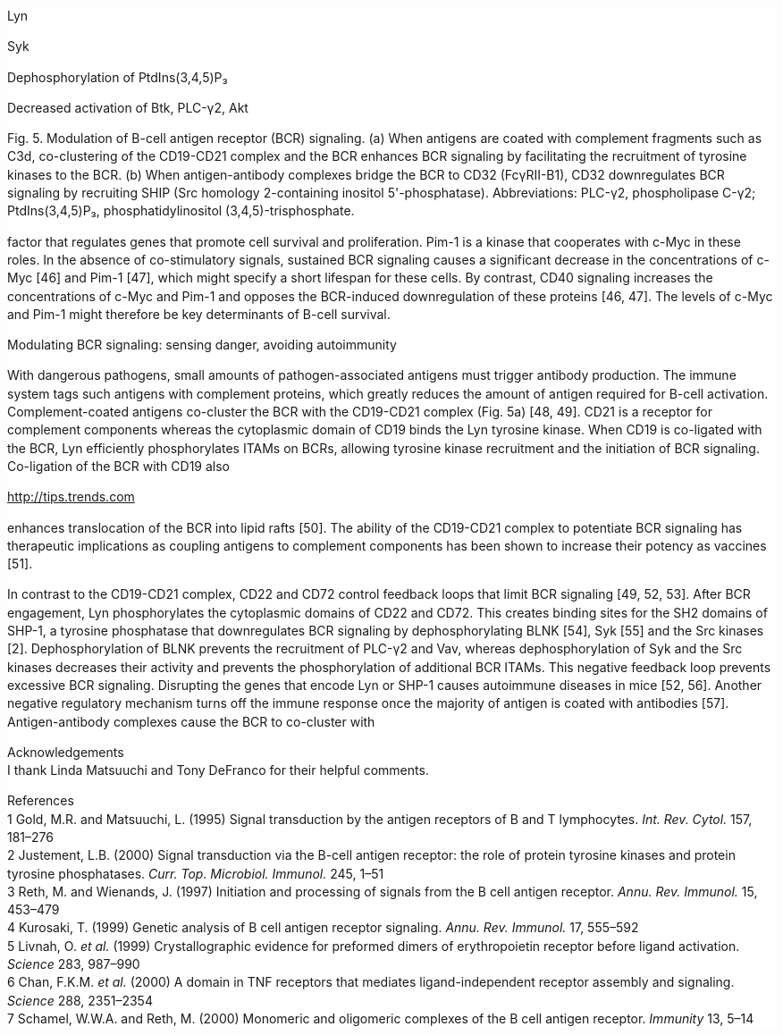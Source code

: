 Lyn

Syk

Dephosphorylation of PtdIns(3,4,5)P₃

Decreased activation of
Btk, PLC-γ2, Akt

Fig. 5. Modulation of B-cell antigen receptor (BCR) signaling. (a) When antigens are coated with complement fragments such as C3d, co-clustering of the CD19-CD21 complex and the BCR enhances BCR signaling by facilitating the recruitment of tyrosine kinases to the BCR. (b) When antigen-antibody complexes bridge the BCR to CD32 (FcγRII-B1), CD32 downregulates BCR signaling by recruiting SHIP (Src homology 2-containing inositol 5'-phosphatase). Abbreviations: PLC-γ2, phospholipase C-γ2; PtdIns(3,4,5)P₃, phosphatidylinositol (3,4,5)-trisphosphate.

factor that regulates genes that promote cell survival and proliferation. Pim-1 is a kinase that cooperates with c-Myc in these roles. In the absence of co-stimulatory signals, sustained BCR signaling causes a significant decrease in the concentrations of c-Myc [46] and Pim-1 [47], which might specify a short lifespan for these cells. By contrast, CD40 signaling increases the concentrations of c-Myc and Pim-1 and opposes the BCR-induced downregulation of these proteins [46, 47]. The levels of c-Myc and Pim-1 might therefore be key determinants of B-cell survival.

Modulating BCR signaling: sensing danger, avoiding autoimmunity

With dangerous pathogens, small amounts of pathogen-associated antigens must trigger antibody production. The immune system tags such antigens with complement proteins, which greatly reduces the amount of antigen required for B-cell activation. Complement-coated antigens co-cluster the BCR with the CD19-CD21 complex (Fig. 5a) [48, 49]. CD21 is a receptor for complement components whereas the cytoplasmic domain of CD19 binds the Lyn tyrosine kinase. When CD19 is co-ligated with the BCR, Lyn efficiently phosphorylates ITAMs on BCRs, allowing tyrosine kinase recruitment and the initiation of BCR signaling. Co-ligation of the BCR with CD19 also

http://tips.trends.com

enhances translocation of the BCR into lipid rafts [50]. The ability of the CD19-CD21 complex to potentiate BCR signaling has therapeutic implications as coupling antigens to complement components has been shown to increase their potency as vaccines [51].

In contrast to the CD19-CD21 complex, CD22 and CD72 control feedback loops that limit BCR signaling [49, 52, 53]. After BCR engagement, Lyn phosphorylates the cytoplasmic domains of CD22 and CD72. This creates binding sites for the SH2 domains of SHP-1, a tyrosine phosphatase that downregulates BCR signaling by dephosphorylating BLNK [54], Syk [55] and the Src kinases [2]. Dephosphorylation of BLNK prevents the recruitment of PLC-γ2 and Vav, whereas dephosphorylation of Syk and the Src kinases decreases their activity and prevents the phosphorylation of additional BCR ITAMs. This negative feedback loop prevents excessive BCR signaling. Disrupting the genes that encode Lyn or SHP-1 causes autoimmune diseases in mice [52, 56]. Another negative regulatory mechanism turns off the immune response once the majority of antigen is coated with antibodies [57]. Antigen-antibody complexes cause the BCR to co-cluster with

Acknowledgements  
I thank Linda Matsuuchi and Tony DeFranco for their helpful comments.

References  
1 Gold, M.R. and Matsuuchi, L. (1995) Signal transduction by the antigen receptors of B and T lymphocytes. *Int. Rev. Cytol.* 157, 181–276  
2 Justement, L.B. (2000) Signal transduction via the B-cell antigen receptor: the role of protein tyrosine kinases and protein tyrosine phosphatases. *Curr. Top. Microbiol. Immunol.* 245, 1–51  
3 Reth, M. and Wienands, J. (1997) Initiation and processing of signals from the B cell antigen receptor. *Annu. Rev. Immunol.* 15, 453–479  
4 Kurosaki, T. (1999) Genetic analysis of B cell antigen receptor signaling. *Annu. Rev. Immunol.* 17, 555–592  
5 Livnah, O. *et al.* (1999) Crystallographic evidence for preformed dimers of erythropoietin receptor before ligand activation. *Science* 283, 987–990  
6 Chan, F.K.M. *et al.* (2000) A domain in TNF receptors that mediates ligand-independent receptor assembly and signaling. *Science* 288, 2351–2354  
7 Schamel, W.W.A. and Reth, M. (2000) Monomeric and oligomeric complexes of the B cell antigen receptor. *Immunity* 13, 5–14  